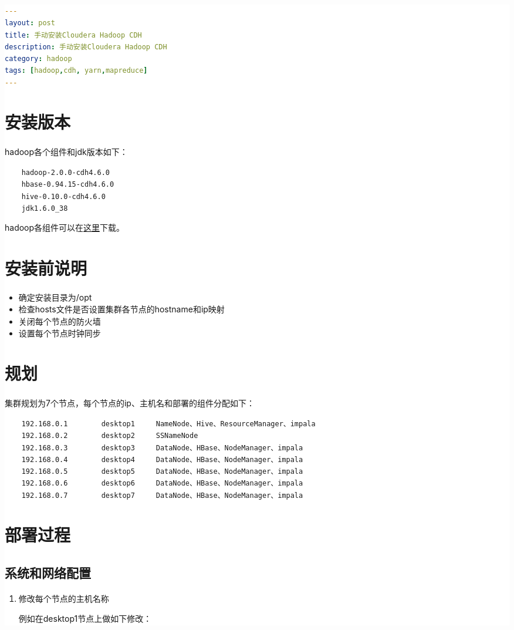 ```yaml
---
layout: post
title: 手动安装Cloudera Hadoop CDH
description: 手动安装Cloudera Hadoop CDH
category: hadoop
tags: [hadoop,cdh, yarn,mapreduce]
---
```


# 安装版本

hadoop各个组件和jdk版本如下：

```
	hadoop-2.0.0-cdh4.6.0
	hbase-0.94.15-cdh4.6.0
	hive-0.10.0-cdh4.6.0
	jdk1.6.0_38
```

hadoop各组件可以在[这里](http://archive.cloudera.com/cdh4/cdh/4/)下载。

# 安装前说明

* 确定安装目录为/opt
* 检查hosts文件是否设置集群各节点的hostname和ip映射
* 关闭每个节点的防火墙
* 设置每个节点时钟同步

# 规划

集群规划为7个节点，每个节点的ip、主机名和部署的组件分配如下：

```
	192.168.0.1        desktop1     NameNode、Hive、ResourceManager、impala
	192.168.0.2        desktop2     SSNameNode
	192.168.0.3        desktop3     DataNode、HBase、NodeManager、impala
	192.168.0.4        desktop4     DataNode、HBase、NodeManager、impala
	192.168.0.5        desktop5     DataNode、HBase、NodeManager、impala
	192.168.0.6        desktop6     DataNode、HBase、NodeManager、impala
	192.168.0.7        desktop7     DataNode、HBase、NodeManager、impala
```

# 部署过程
## 系统和网络配置

1. 修改每个节点的主机名称

	例如在desktop1节点上做如下修改：
